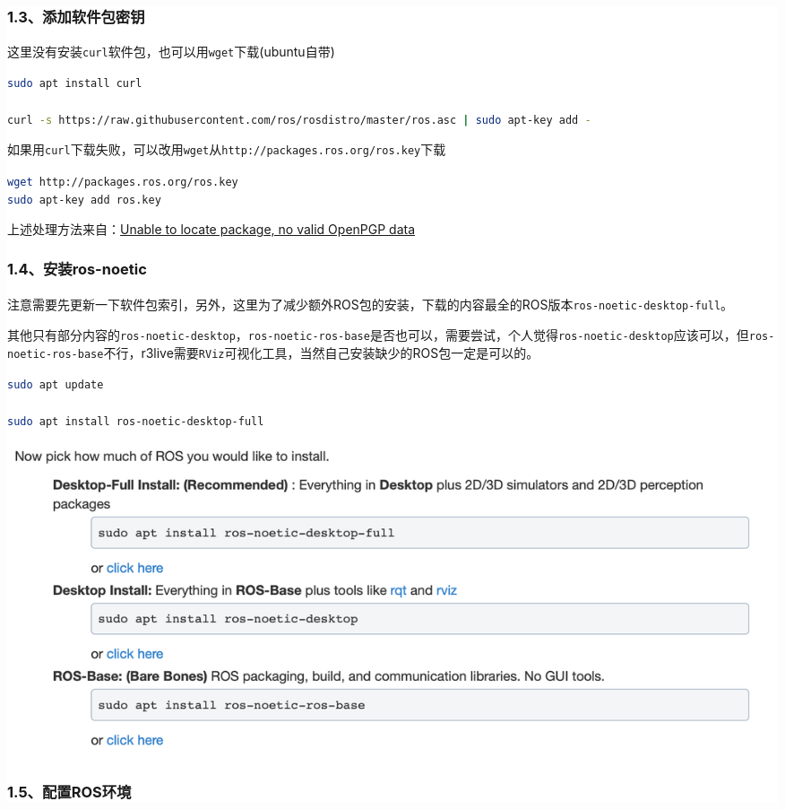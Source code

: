 ### 1.3、添加软件包密钥

这里没有安装`curl`软件包，也可以用`wget`下载(ubuntu自带)

```bash
sudo apt install curl

curl -s https://raw.githubusercontent.com/ros/rosdistro/master/ros.asc | sudo apt-key add -
```

如果用`curl`下载失败，可以改用`wget`从`http://packages.ros.org/ros.key`下载

```bash
wget http://packages.ros.org/ros.key
sudo apt-key add ros.key
```

上述处理方法来自：[Unable to locate package, no valid OpenPGP data](https://answers.ros.org/question/157766/unable-to-locate-package-no-valid-openpgp-data/)

### 1.4、安装ros-noetic

注意需要先更新一下软件包索引，另外，这里为了减少额外ROS包的安装，下载的内容最全的ROS版本`ros-noetic-desktop-full`。

其他只有部分内容的`ros-noetic-desktop`，`ros-noetic-ros-base`是否也可以，需要尝试，个人觉得`ros-noetic-desktop`应该可以，但`ros-noetic-ros-base`不行，r3live需要`RViz`可视化工具，当然自己安装缺少的ROS包一定是可以的。

```bash
sudo apt update 

sudo apt install ros-noetic-desktop-full
```

![ROS package](Pictures/ROS%20package.png)

### 1.5、配置ROS环境
